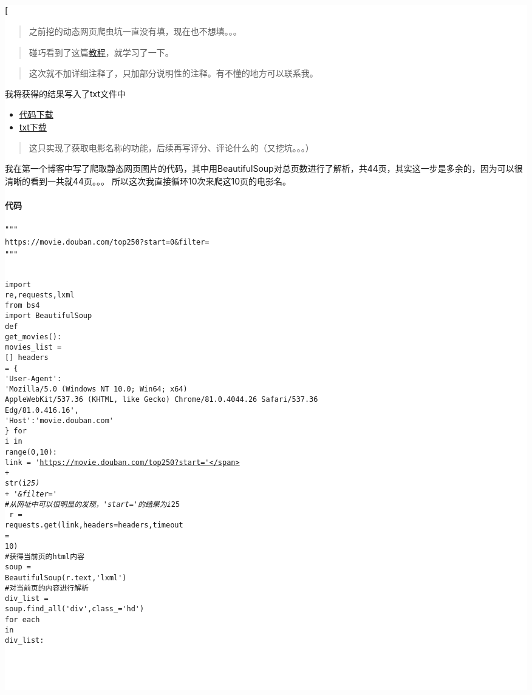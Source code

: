 [<article class="markdown-body">
<blockquote>
<p>之前挖的动态网页爬虫坑一直没有填，现在也不想填。。。</p>
</blockquote>
<blockquote>
<p>碰巧看到了这篇<a href="https://cloud.tencent.com/developer/article/1404219">教程</a>，就学习了一下。</p>
</blockquote>
<blockquote>
<p>这次就不加详细注释了，只加部分说明性的注释。有不懂的地方可以联系我。</p>
</blockquote>
<p>我将获得的结果写入了txt文件中</p>
<ul>
<li><a href="https://github.com/JMbaozi/absorb/blob/master/Blog/program/%E8%B1%86%E7%93%A3%E7%94%B5%E5%BD%B1TOP250.py">代码下载</a></li>
<li><a href="https://github.com/JMbaozi/absorb/blob/master/Blog/file/%E8%B1%86%E7%93%A3%E7%94%B5%E5%BD%B1TOP250.txt">txt下载</a></li>
</ul>
<blockquote>
<p>这只实现了获取电影名称的功能，后续再写评分、评论什么的（又挖坑。。。）</p>
</blockquote>
<p>我在第一个博客中写了爬取静态网页图片的代码，其中用BeautifulSoup对总页数进行了解析，共44页，其实这一步是多余的，因为可以很清晰的看到一共就44页。。。
所以这次我直接循环10次来爬这10页的电影名。</p>
<h4 id="代码">代码</h4>
<div class="language-python highlighter-rouge"><div class="highlight"><pre class="highlight"><code><span class="s">"""
https://movie.douban.com/top250?start=0&amp;filter=
"""</span>

<span class="kn">import</span> <span class="nn">re</span><span class="p">,</span><span class="n">requests</span><span class="p">,</span><span class="n">lxml</span>
<span class="kn">from</span> <span class="nn">bs4</span> <span class="kn">import</span> <span class="n">BeautifulSoup</span>
<span class="k">def</span> <span class="nf">get_movies</span><span class="p">():</span>
    <span class="n">movies_list</span> <span class="o">=</span> <span class="p">[]</span>
    <span class="n">headers</span> <span class="o">=</span> <span class="p">{</span>
        <span class="s">'User-Agent'</span><span class="p">:</span> <span class="s">'Mozilla/5.0 (Windows NT 10.0; Win64; x64) AppleWebKit/537.36 (KHTML, like Gecko) Chrome/81.0.4044.26 Safari/537.36 Edg/81.0.416.16'</span><span class="p">,</span>
        <span class="s">'Host'</span><span class="p">:</span><span class="s">'movie.douban.com'</span>
    <span class="p">}</span>
    <span class="k">for</span> <span class="n">i</span> <span class="ow">in</span> <span class="nb">range</span><span class="p">(</span><span class="mi">0</span><span class="p">,</span><span class="mi">10</span><span class="p">):</span>
        <span class="n">link</span> <span class="o">=</span> <span class="s">'https://movie.douban.com/top250?start='</span> <span class="o">+</span> <span class="nb">str</span><span class="p">(</span><span class="n">i</span><span class="o">*</span><span class="mi">25</span><span class="p">)</span> <span class="o">+</span> <span class="s">'&amp;filter='</span>    <span class="c1">#从网址中可以很明显的发现，'start='的结果为i*25
</span>        <span class="n">r</span> <span class="o">=</span> <span class="n">requests</span><span class="o">.</span><span class="n">get</span><span class="p">(</span><span class="n">link</span><span class="p">,</span><span class="n">headers</span><span class="o">=</span><span class="n">headers</span><span class="p">,</span><span class="n">timeout</span> <span class="o">=</span> <span class="mi">10</span><span class="p">)</span>     <span class="c1">#获得当前页的html内容
</span>        <span class="n">soup</span> <span class="o">=</span> <span class="n">BeautifulSoup</span><span class="p">(</span><span class="n">r</span><span class="o">.</span><span class="n">text</span><span class="p">,</span><span class="s">'lxml'</span><span class="p">)</span>     <span class="c1">#对当前页的内容进行解析
</span>        <span class="n">div_list</span> <span class="o">=</span> <span class="n">soup</span><span class="o">.</span><span class="n">find_all</span><span class="p">(</span><span class="s">'div'</span><span class="p">,</span><span class="n">class_</span><span class="o">=</span><span class="s">'hd'</span><span class="p">)</span>
        <span class="k">for</span> <span class="n">each</span> <span class="ow">in</span> <span class="n">div_list</span><span class="p">:</span>